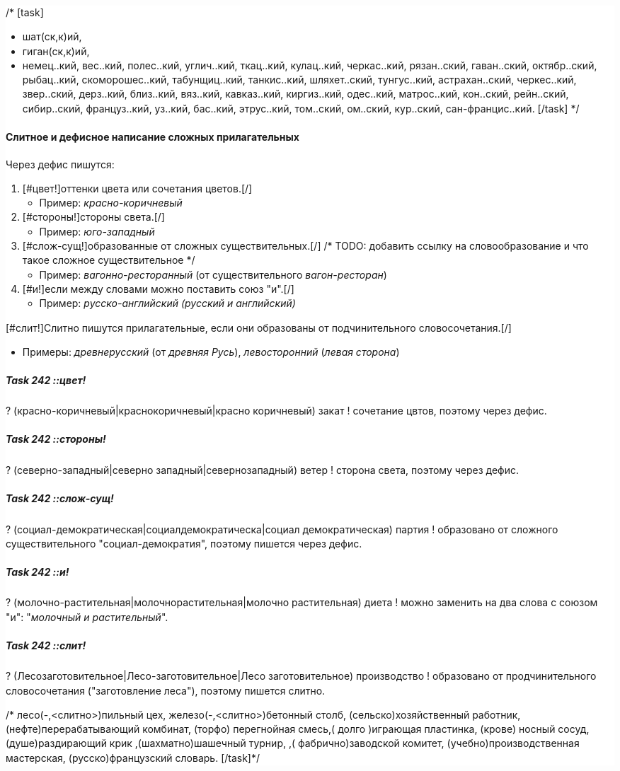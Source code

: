 /*
[task]
- шат(ск,к)ий, 
- гиган(ск,к)ий, 
- немец..кий, вес..кий, полес..кий, углич..кий, ткац..кий, кулац..кий, черкас..кий, рязан..ский, гаван..ский, октябр..ский, рыбац..кий, скоморошес..кий, табунщиц..кий, танкис..кий, шляхет..ский, тунгус..кий, астрахан..ский, черкес..кий, звер..ский, дерз..кий, близ..кий, вяз..кий, кавказ..кий, киргиз..кий, одес..кий, матрос..кий, кон..ский, рейн..ский, сибир..ский, француз..кий, уз..кий, бас..кий, этрус..кий, том..ский, ом..ский, кур..ский, сан-францис..кий.
[/task] */

#### Слитное и дефисное написание сложных прилагательных

Через дефис пишутся:
1. [#цвет!]оттенки цвета или сочетания цветов.[/]
    - Пример: *красно-коричневый*
2. [#стороны!]стороны света.[/]
    - Пример: *юго-западный*
3. [#слож-сущ!]образованные от сложных существительных.[/] /* TODO: добавить ссылку на словообразование и что такое сложное существительное */
    - Пример: *вагонно-ресторанный* (от существительного *вагон-ресторан*)
4. [#и!]если между словами можно поставить союз "и".[/] 
    - Пример: *русско-английский (русский и английский)*

[#слит!]Слитно пишутся прилагательные, если они образованы от подчинительного словосочетания.[/]

- Примеры: *древнерусский* (от *древняя Русь*), *левосторонний* (*левая сторона*)

##### Task 242 ::цвет!

? (красно-коричневый|краснокоричневый|красно коричневый) закат
! сочетание цвтов, поэтому через дефис.

##### Task 242 ::стороны!

? (северно-западный|северно западный|севернозападный) ветер
! сторона света, поэтому через дефис.

##### Task 242 ::слож-сущ!

? (социал-демократическая|социалдемократическа|социал демократическая) партия
! образовано от сложного существительного "социал-демократия", поэтому пишется через дефис.

##### Task 242 ::и!

? (молочно-растительная|молочнорастительная|молочно растительная) диета
! можно заменить на два слова с союзом "и": "*молочный и растительный*".


##### Task 242 ::слит!

? (Лесозаготовительное|Лесо-заготовительное|Лесо заготовительное) производство
! образовано от продчинительного словосочетания ("заготовление леса"), поэтому пишется слитно.


/*
лесо(-,<слитно>)пильный цех, 
железо(-,<слитно>)бетонный столб, 
(сельско)хозяйственный работник, (нефте)перерабатывающий комбинат, (торфо) перегнойная смесь,( долго )играющая пластинка, (крове) носный сосуд, (душе)раздирающий крик ,(шахматно)шашечный турнир, ,( фабрично)заводской комитет, (учебно)производственная мастерская, (русско)французский словарь.
[/task]*/
